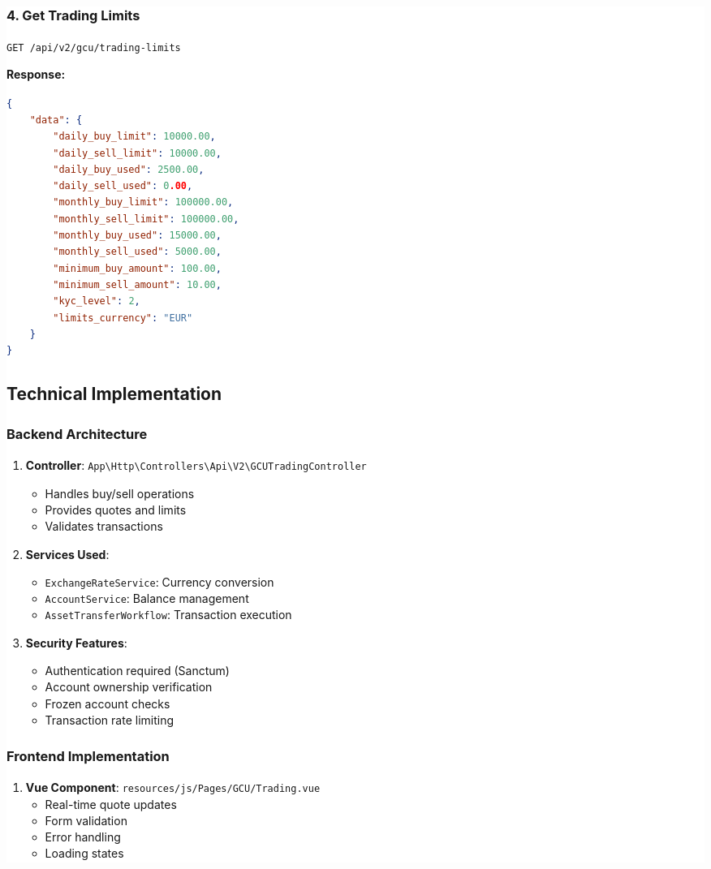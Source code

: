 ### 4. Get Trading Limits
```
GET /api/v2/gcu/trading-limits
```

**Response:**
```json
{
    "data": {
        "daily_buy_limit": 10000.00,
        "daily_sell_limit": 10000.00,
        "daily_buy_used": 2500.00,
        "daily_sell_used": 0.00,
        "monthly_buy_limit": 100000.00,
        "monthly_sell_limit": 100000.00,
        "monthly_buy_used": 15000.00,
        "monthly_sell_used": 5000.00,
        "minimum_buy_amount": 100.00,
        "minimum_sell_amount": 10.00,
        "kyc_level": 2,
        "limits_currency": "EUR"
    }
}
```

## Technical Implementation

### Backend Architecture

1. **Controller**: `App\Http\Controllers\Api\V2\GCUTradingController`
   - Handles buy/sell operations
   - Provides quotes and limits
   - Validates transactions

2. **Services Used**:
   - `ExchangeRateService`: Currency conversion
   - `AccountService`: Balance management
   - `AssetTransferWorkflow`: Transaction execution

3. **Security Features**:
   - Authentication required (Sanctum)
   - Account ownership verification
   - Frozen account checks
   - Transaction rate limiting

### Frontend Implementation

1. **Vue Component**: `resources/js/Pages/GCU/Trading.vue`
   - Real-time quote updates
   - Form validation
   - Error handling
   - Loading states
